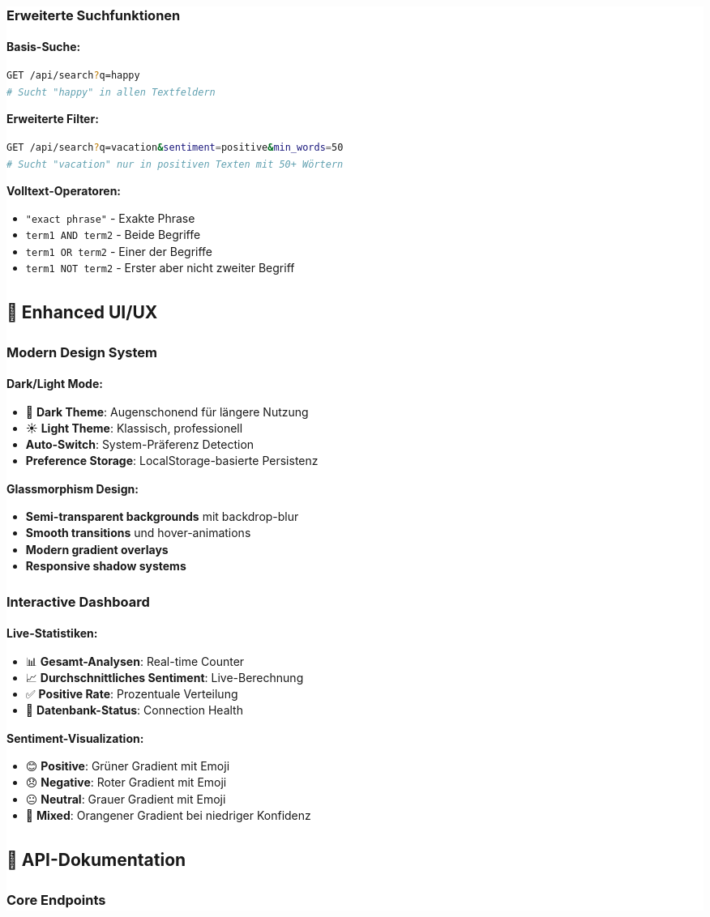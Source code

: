 ### **Erweiterte Suchfunktionen**

**Basis-Suche:**
```bash
GET /api/search?q=happy
# Sucht "happy" in allen Textfeldern
```

**Erweiterte Filter:**
```bash
GET /api/search?q=vacation&sentiment=positive&min_words=50
# Sucht "vacation" nur in positiven Texten mit 50+ Wörtern
```

**Volltext-Operatoren:**
- `"exact phrase"` - Exakte Phrase
- `term1 AND term2` - Beide Begriffe
- `term1 OR term2` - Einer der Begriffe
- `term1 NOT term2` - Erster aber nicht zweiter Begriff

## 🎨 Enhanced UI/UX

### **Modern Design System**

**Dark/Light Mode:**
- 🌙 **Dark Theme**: Augenschonend für längere Nutzung
- ☀️ **Light Theme**: Klassisch, professionell
- **Auto-Switch**: System-Präferenz Detection
- **Preference Storage**: LocalStorage-basierte Persistenz

**Glassmorphism Design:**
- **Semi-transparent backgrounds** mit backdrop-blur
- **Smooth transitions** und hover-animations
- **Modern gradient overlays**
- **Responsive shadow systems**

### **Interactive Dashboard**

**Live-Statistiken:**
- 📊 **Gesamt-Analysen**: Real-time Counter
- 📈 **Durchschnittliches Sentiment**: Live-Berechnung
- ✅ **Positive Rate**: Prozentuale Verteilung
- 🔄 **Datenbank-Status**: Connection Health

**Sentiment-Visualization:**
- 😊 **Positive**: Grüner Gradient mit Emoji
- 😞 **Negative**: Roter Gradient mit Emoji
- 😐 **Neutral**: Grauer Gradient mit Emoji
- 🤔 **Mixed**: Orangener Gradient bei niedriger Konfidenz

## 🔧 API-Dokumentation

### **Core Endpoints**
